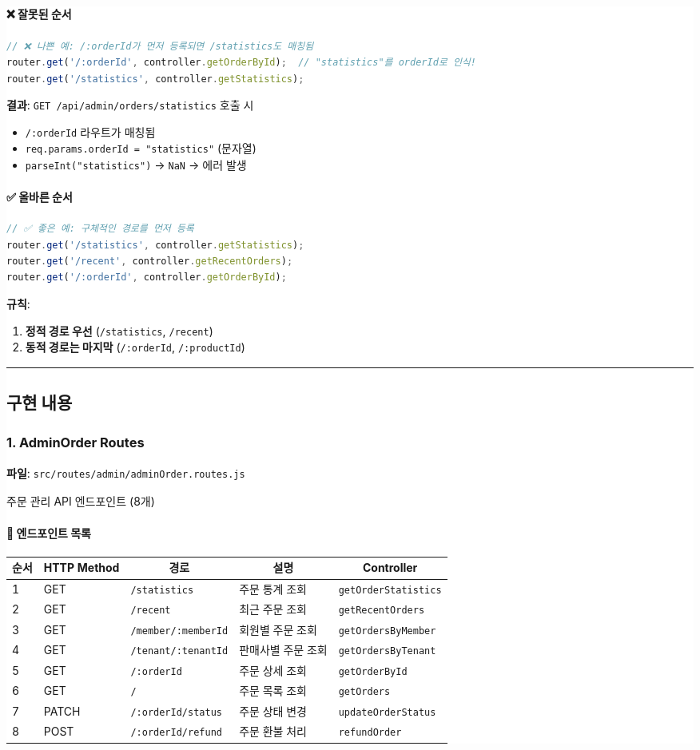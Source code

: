 #### ❌ 잘못된 순서

```javascript
// ❌ 나쁜 예: /:orderId가 먼저 등록되면 /statistics도 매칭됨
router.get('/:orderId', controller.getOrderById);  // "statistics"를 orderId로 인식!
router.get('/statistics', controller.getStatistics);
```

**결과**: `GET /api/admin/orders/statistics` 호출 시
- `/:orderId` 라우트가 매칭됨
- `req.params.orderId = "statistics"` (문자열)
- `parseInt("statistics")` → `NaN` → 에러 발생

#### ✅ 올바른 순서

```javascript
// ✅ 좋은 예: 구체적인 경로를 먼저 등록
router.get('/statistics', controller.getStatistics);
router.get('/recent', controller.getRecentOrders);
router.get('/:orderId', controller.getOrderById);
```

**규칙**:
1. **정적 경로 우선** (`/statistics`, `/recent`)
2. **동적 경로는 마지막** (`/:orderId`, `/:productId`)

---

## 구현 내용

### 1. AdminOrder Routes

**파일**: `src/routes/admin/adminOrder.routes.js`

주문 관리 API 엔드포인트 (8개)

#### 📌 엔드포인트 목록

| 순서 | HTTP Method | 경로 | 설명 | Controller |
|------|-------------|------|------|------------|
| 1 | GET | `/statistics` | 주문 통계 조회 | `getOrderStatistics` |
| 2 | GET | `/recent` | 최근 주문 조회 | `getRecentOrders` |
| 3 | GET | `/member/:memberId` | 회원별 주문 조회 | `getOrdersByMember` |
| 4 | GET | `/tenant/:tenantId` | 판매사별 주문 조회 | `getOrdersByTenant` |
| 5 | GET | `/:orderId` | 주문 상세 조회 | `getOrderById` |
| 6 | GET | `/` | 주문 목록 조회 | `getOrders` |
| 7 | PATCH | `/:orderId/status` | 주문 상태 변경 | `updateOrderStatus` |
| 8 | POST | `/:orderId/refund` | 주문 환불 처리 | `refundOrder` |
